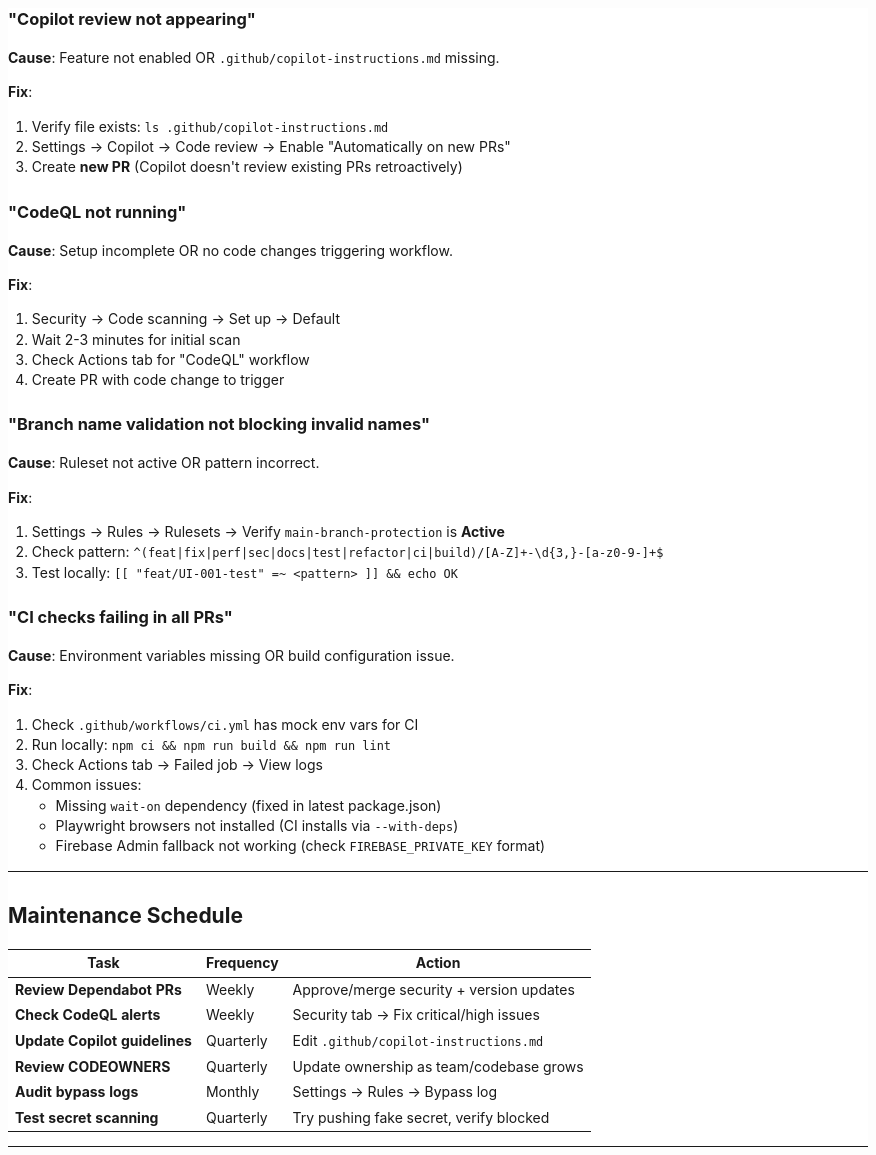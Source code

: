 ### "Copilot review not appearing"

**Cause**: Feature not enabled OR `.github/copilot-instructions.md` missing.

**Fix**:
1. Verify file exists: `ls .github/copilot-instructions.md`
2. Settings → Copilot → Code review → Enable "Automatically on new PRs"
3. Create **new PR** (Copilot doesn't review existing PRs retroactively)

### "CodeQL not running"

**Cause**: Setup incomplete OR no code changes triggering workflow.

**Fix**:
1. Security → Code scanning → Set up → Default
2. Wait 2-3 minutes for initial scan
3. Check Actions tab for "CodeQL" workflow
4. Create PR with code change to trigger

### "Branch name validation not blocking invalid names"

**Cause**: Ruleset not active OR pattern incorrect.

**Fix**:
1. Settings → Rules → Rulesets → Verify `main-branch-protection` is **Active**
2. Check pattern: `^(feat|fix|perf|sec|docs|test|refactor|ci|build)/[A-Z]+-\d{3,}-[a-z0-9-]+$`
3. Test locally: `[[ "feat/UI-001-test" =~ <pattern> ]] && echo OK`

### "CI checks failing in all PRs"

**Cause**: Environment variables missing OR build configuration issue.

**Fix**:
1. Check `.github/workflows/ci.yml` has mock env vars for CI
2. Run locally: `npm ci && npm run build && npm run lint`
3. Check Actions tab → Failed job → View logs
4. Common issues:
   - Missing `wait-on` dependency (fixed in latest package.json)
   - Playwright browsers not installed (CI installs via `--with-deps`)
   - Firebase Admin fallback not working (check `FIREBASE_PRIVATE_KEY` format)

---

## Maintenance Schedule

| Task                        | Frequency    | Action                                      |
|-----------------------------|--------------|---------------------------------------------|
| **Review Dependabot PRs**   | Weekly       | Approve/merge security + version updates    |
| **Check CodeQL alerts**     | Weekly       | Security tab → Fix critical/high issues     |
| **Update Copilot guidelines** | Quarterly  | Edit `.github/copilot-instructions.md`      |
| **Review CODEOWNERS**       | Quarterly    | Update ownership as team/codebase grows     |
| **Audit bypass logs**       | Monthly      | Settings → Rules → Bypass log               |
| **Test secret scanning**    | Quarterly    | Try pushing fake secret, verify blocked     |

---